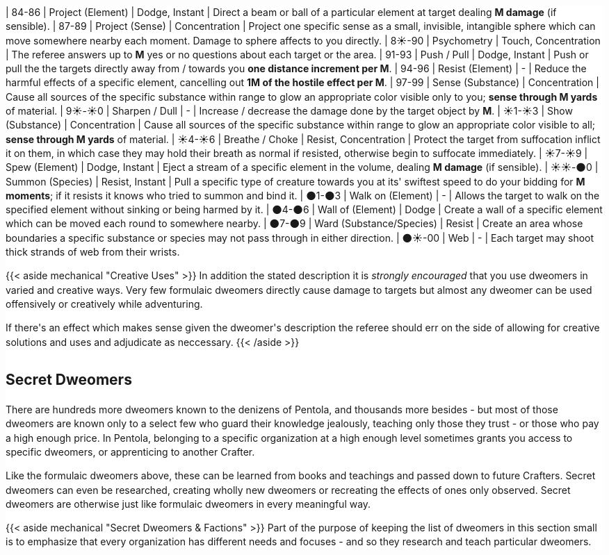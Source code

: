|   84-86   | Project (Element)            | Dodge, Instant               | Direct a beam or ball of a particular element at target dealing **M damage** (if sensible).
|   87-89   | Project (Sense)              | Concentration                | Project one specific sense as a small, invisible, intangible sphere which can move somewhere nearby each moment. Damage to sphere affects to you directly.
|   8☀️-90   | Psychometry                  | Touch, Concentration         | The referee answers up to **M** yes or no questions about each target or the area.
|   91-93   | Push / Pull                  | Dodge, Instant               | Push or pull the the targets directly away from / towards you **one distance increment per M**.
|   94-96   | Resist (Element)             | -                            | Reduce the harmful effects of a specific element, cancelling out **1M of the hostile effect per M**.
|   97-99   | Sense (Substance)            | Concentration                | Cause all sources of the specific substance within range to glow an appropriate color visible only to you; **sense through M yards** of material.
|   9☀️-☀️0   | Sharpen / Dull               | -                            | Increase / decrease the damage done by the target object by **M**.
|   ☀️1-☀️3   | Show (Substance)             | Concentration                | Cause all sources of the specific substance within range to glow an appropriate color visible to all; **sense through M yards** of material.
|   ☀️4-☀️6   | Breathe / Choke              | Resist, Concentration        | Protect the target from suffocation inflict it on them, in which case they may hold their breath as normal if resisted, otherwise begin to suffocate immediately.
|   ☀️7-☀️9   | Spew (Element)               | Dodge, Instant               | Eject a stream of a specific element in the volume, dealing **M damage** (if sensible).
|   ☀️☀️-🌑0   | Summon (Species)             | Resist, Instant              | Pull a specific type of creature towards you at its' swiftest speed to do your bidding for **M moments**; if it resists it knows who tried to summon and bind it.
|   🌑1-🌑3   | Walk on (Element)            | -                            | Allows the target to walk on the specified element without sinking or being harmed by it.
|   🌑4-🌑6   | Wall of (Element)            | Dodge                        | Create a wall of a specific element which can be moved each round to somewhere nearby.
|   🌑7-🌑9   | Ward (Substance/Species)     | Resist                       | Create an area whose boundaries a specific substance or species may not pass through in either direction.
|   🌑☀️-00   | Web                          | -                            | Each target may shoot thick strands of web from their wrists.


{{< aside mechanical "Creative Uses" >}}
In addition the stated description it is _strongly encouraged_ that you use dweomers in varied and creative ways.
Very few formulaic dweomers directly cause damage to targets but almost any dweomer can be used offensively or creatively while adventuring.

If there's an effect which makes sense given the dweomer's description the referee should err on the side of allowing for creative solutions and uses and adjudicate as neccessary.
{{< /aside >}}

## Secret Dweomers

There are hundreds more dweomers known to the denizens of Pentola, and thousands more besides - but most of those dweomers are known only to a select few who guard their knowledge jealously, teaching only those they trust - or those who pay a high enough price.
In Pentola, belonging to a specific organization at a high enough level sometimes grants you access to specific dweomers, or apprenticing to another Crafter.

Like the formulaic dweomers above, these can be learned from books and teachings and passed down to future Crafters.
Secret dweomers can even be researched, creating wholly new dweomers or recreating the effects of ones only observed.
Secret dweomers are otherwise just like formulaic dweomers in every meaningful way.

{{< aside mechanical "Secret Dweomers & Factions" >}}
Part of the purpose of keeping the list of dweomers in this section small is to emphasize that every organization has different needs and focuses - and so they research and teach particular dweomers.
